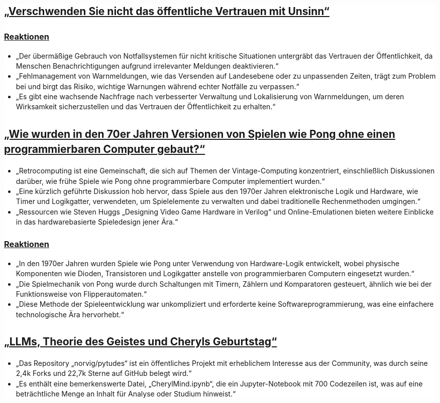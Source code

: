 ## [„Verschwenden Sie nicht das öffentliche Vertrauen mit Unsinn“](https://livboeree.substack.com/p/dont-squander-public-trust-on-bullshit)

### [Reaktionen](https://news.ycombinator.com/item?id=41746180)

- „Der übermäßige Gebrauch von Notfallsystemen für nicht kritische Situationen untergräbt das Vertrauen der Öffentlichkeit, da Menschen Benachrichtigungen aufgrund irrelevanter Meldungen deaktivieren.“
- „Fehlmanagement von Warnmeldungen, wie das Versenden auf Landesebene oder zu unpassenden Zeiten, trägt zum Problem bei und birgt das Risiko, wichtige Warnungen während echter Notfälle zu verpassen.“
- „Es gibt eine wachsende Nachfrage nach verbesserter Verwaltung und Lokalisierung von Warnmeldungen, um deren Wirksamkeit sicherzustellen und das Vertrauen der Öffentlichkeit zu erhalten.“

## [„Wie wurden in den 70er Jahren Versionen von Spielen wie Pong ohne einen programmierbaren Computer gebaut?“](https://retrocomputing.stackexchange.com/questions/30698/how-were-the-70s-versions-of-pong-and-similar-games-implemented-without-a-progra)

- „Retrocomputing ist eine Gemeinschaft, die sich auf Themen der Vintage-Computing konzentriert, einschließlich Diskussionen darüber, wie frühe Spiele wie Pong ohne programmierbare Computer implementiert wurden.“
- „Eine kürzlich geführte Diskussion hob hervor, dass Spiele aus den 1970er Jahren elektronische Logik und Hardware, wie Timer und Logikgatter, verwendeten, um Spielelemente zu verwalten und dabei traditionelle Rechenmethoden umgingen.“
- „Ressourcen wie Steven Huggs „Designing Video Game Hardware in Verilog“ und Online-Emulationen bieten weitere Einblicke in das hardwarebasierte Spieledesign jener Ära.“

### [Reaktionen](https://news.ycombinator.com/item?id=41745032)

- „In den 1970er Jahren wurden Spiele wie Pong unter Verwendung von Hardware-Logik entwickelt, wobei physische Komponenten wie Dioden, Transistoren und Logikgatter anstelle von programmierbaren Computern eingesetzt wurden.“
- „Die Spielmechanik von Pong wurde durch Schaltungen mit Timern, Zählern und Komparatoren gesteuert, ähnlich wie bei der Funktionsweise von Flipperautomaten.“
- „Diese Methode der Spieleentwicklung war unkompliziert und erforderte keine Softwareprogrammierung, was eine einfachere technologische Ära hervorhebt.“

## [„LLMs, Theorie des Geistes und Cheryls Geburtstag“](https://github.com/norvig/pytudes/blob/main/ipynb/CherylMind.ipynb)

- „Das Repository „norvig/pytudes“ ist ein öffentliches Projekt mit erheblichem Interesse aus der Community, was durch seine 2,4k Forks und 22,7k Sterne auf GitHub belegt wird.“
- „Es enthält eine bemerkenswerte Datei, „CherylMind.ipynb“, die ein Jupyter-Notebook mit 700 Codezeilen ist, was auf eine beträchtliche Menge an Inhalt für Analyse oder Studium hinweist.“
